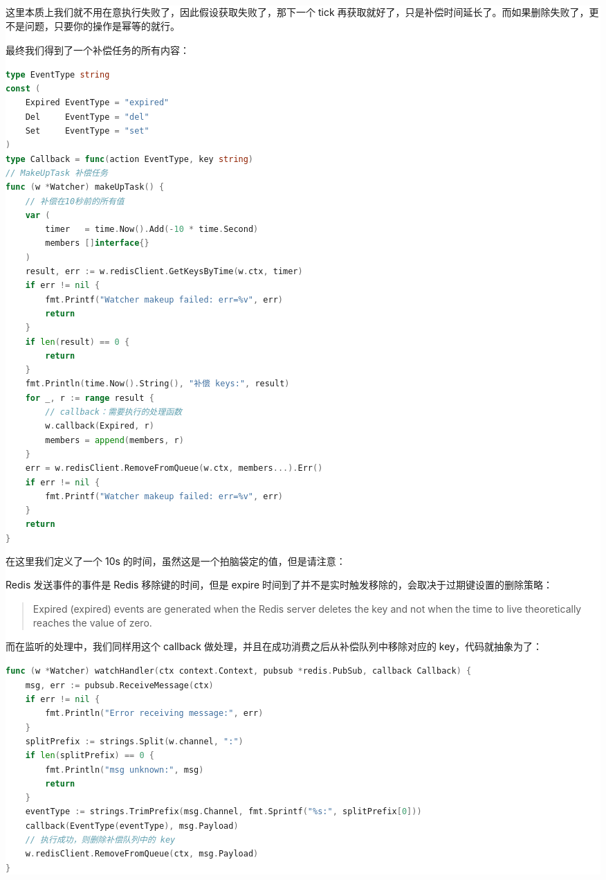 这里本质上我们就不用在意执行失败了，因此假设获取失败了，那下一个 tick 再获取就好了，只是补偿时间延长了。而如果删除失败了，更不是问题，只要你的操作是幂等的就行。

最终我们得到了一个补偿任务的所有内容：

```Go
type EventType string
const (
    Expired EventType = "expired"
    Del     EventType = "del"
    Set     EventType = "set"
)
type Callback = func(action EventType, key string)
// MakeUpTask 补偿任务
func (w *Watcher) makeUpTask() {
    // 补偿在10秒前的所有值
    var (
        timer   = time.Now().Add(-10 * time.Second)
        members []interface{}
    )
    result, err := w.redisClient.GetKeysByTime(w.ctx, timer)
    if err != nil {
        fmt.Printf("Watcher makeup failed: err=%v", err)
        return
    }
    if len(result) == 0 {
        return
    }
    fmt.Println(time.Now().String(), "补偿 keys:", result)
    for _, r := range result {
        // callback：需要执行的处理函数
        w.callback(Expired, r)
        members = append(members, r)
    }
    err = w.redisClient.RemoveFromQueue(w.ctx, members...).Err()
    if err != nil {
        fmt.Printf("Watcher makeup failed: err=%v", err)
    }
    return
}
```

在这里我们定义了一个 10s 的时间，虽然这是一个拍脑袋定的值，但是请注意：

Redis 发送事件的事件是 Redis 移除键的时间，但是 expire 时间到了并不是实时触发移除的，会取决于过期键设置的删除策略：

> Expired (expired) events are generated when the Redis server deletes the key and not when the time to live theoretically reaches the value of zero.

而在监听的处理中，我们同样用这个 callback 做处理，并且在成功消费之后从补偿队列中移除对应的 key，代码就抽象为了：

```Go
func (w *Watcher) watchHandler(ctx context.Context, pubsub *redis.PubSub, callback Callback) {
    msg, err := pubsub.ReceiveMessage(ctx)
    if err != nil {
        fmt.Println("Error receiving message:", err)
    }
    splitPrefix := strings.Split(w.channel, ":")
    if len(splitPrefix) == 0 {
        fmt.Println("msg unknown:", msg)
        return
    }
    eventType := strings.TrimPrefix(msg.Channel, fmt.Sprintf("%s:", splitPrefix[0]))
    callback(EventType(eventType), msg.Payload)
    // 执行成功，则删除补偿队列中的 key
    w.redisClient.RemoveFromQueue(ctx, msg.Payload)
}
```
